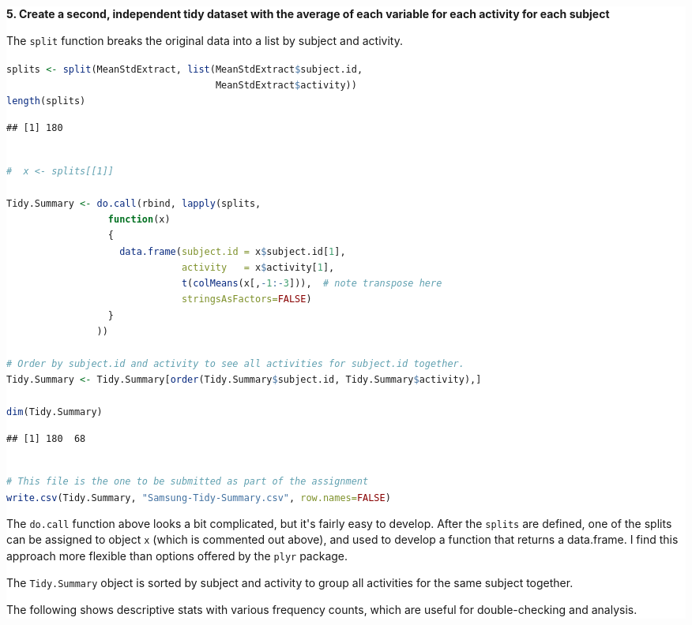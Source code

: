 
__5. Create a second, independent tidy dataset with the average of each
variable for each activity for each subject__ 

The `split` function breaks the original data into a list by subject and activity.


```r
splits <- split(MeanStdExtract, list(MeanStdExtract$subject.id,
                                     MeanStdExtract$activity))
length(splits)
```

```
## [1] 180
```

```r

#  x <- splits[[1]]

Tidy.Summary <- do.call(rbind, lapply(splits,
                  function(x)
                  {
                    data.frame(subject.id = x$subject.id[1],
                               activity   = x$activity[1],
                               t(colMeans(x[,-1:-3])),  # note transpose here
                               stringsAsFactors=FALSE)
                  }
                ))

# Order by subject.id and activity to see all activities for subject.id together.
Tidy.Summary <- Tidy.Summary[order(Tidy.Summary$subject.id, Tidy.Summary$activity),]

dim(Tidy.Summary)
```

```
## [1] 180  68
```

```r

# This file is the one to be submitted as part of the assignment
write.csv(Tidy.Summary, "Samsung-Tidy-Summary.csv", row.names=FALSE)       
```


The `do.call` function above looks a bit complicated, but it's fairly easy to develop.  After the `splits` are defined, one of the splits can be assigned to object `x` (which is commented out above), and used to develop a function that returns a data.frame.  I find this approach more flexible than options offered by the `plyr` package.

The `Tidy.Summary` object is sorted by subject and activity to group all activities for the same subject together.

The following shows descriptive stats with various frequency counts, which are useful for double-checking and analysis.
